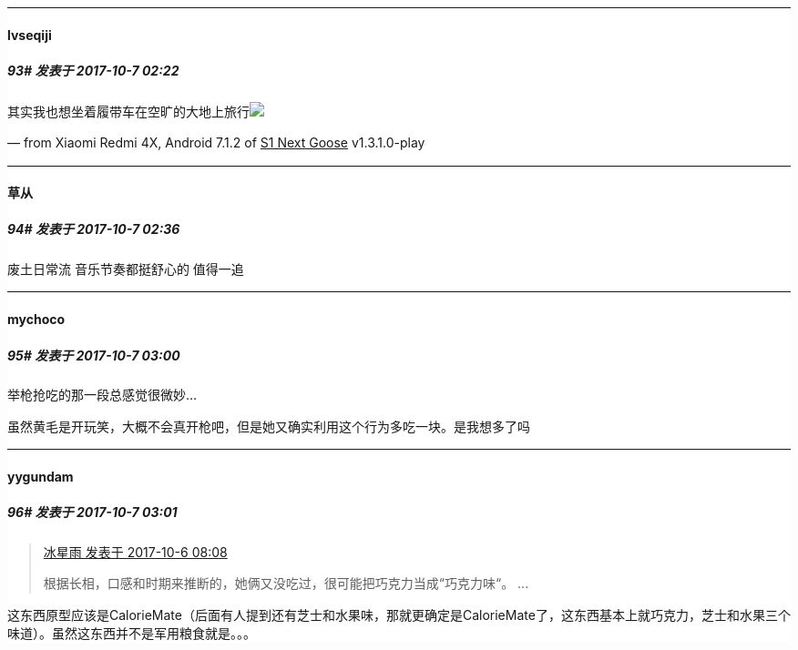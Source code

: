 *****

####  lvseqiji  
##### 93#       发表于 2017-10-7 02:22




其实我也想坐着履带车在空旷的大地上旅行<img src="https://static.saraba1st.com/image/smiley/face2017/073.png" referrerpolicy="no-referrer">

— from Xiaomi Redmi 4X, Android 7.1.2 of [S1 Next Goose](https://play.google.com/store/apps/details?id=me.ykrank.s1next) v1.3.1.0-play







*****

####  草从  
##### 94#       发表于 2017-10-7 02:36




废土日常流 音乐节奏都挺舒心的 值得一追







*****

####  mychoco  
##### 95#       发表于 2017-10-7 03:00




举枪抢吃的那一段总感觉很微妙…

虽然黄毛是开玩笑，大概不会真开枪吧，但是她又确实利用这个行为多吃一块。是我想多了吗







*****

####  yygundam  
##### 96#       发表于 2017-10-7 03:01



<blockquote><a href="httphttps://bbs.saraba1st.com/2b/forum.php?mod=redirect&amp;goto=findpost&amp;pid=37411608&amp;ptid=1549678" target="_blank">冰星雨 发表于 2017-10-6 08:08</a>

根据长相，口感和时期来推断的，她俩又没吃过，很可能把巧克力当成“巧克力味“。 ...</blockquote>
这东西原型应该是CalorieMate（后面有人提到还有芝士和水果味，那就更确定是CalorieMate了，这东西基本上就巧克力，芝士和水果三个味道）。虽然这东西并不是军用粮食就是。。。

